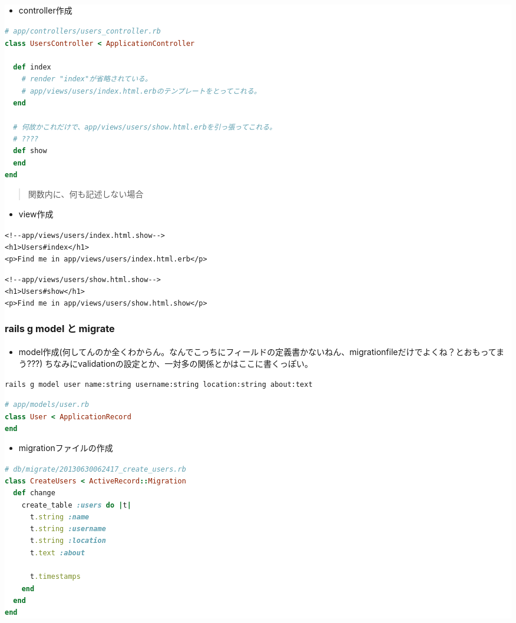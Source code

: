- controller作成
```rb
# app/controllers/users_controller.rb
class UsersController < ApplicationController

  def index
    # render "index"が省略されている。
    # app/views/users/index.html.erbのテンプレートをとってこれる。
  end
  
  # 何故かこれだけで、app/views/users/show.html.erbを引っ張ってこれる。
  # ????
  def show
  end
end

```
> 関数内に、何も記述しない場合


- view作成
```erb
<!--app/views/users/index.html.show-->
<h1>Users#index</h1>
<p>Find me in app/views/users/index.html.erb</p>

```

```erb
<!--app/views/users/show.html.show-->
<h1>Users#show</h1>
<p>Find me in app/views/users/show.html.show</p>
```

### rails g model と migrate

- model作成(何してんのか全くわからん。なんでこっちにフィールドの定義書かないねん、migrationfileだけでよくね？とおもってまう???)
ちなみにvalidationの設定とか、一対多の関係とかはここに書くっぽい。
```sh
rails g model user name:string username:string location:string about:text
```

```rb
# app/models/user.rb
class User < ApplicationRecord
end

```

- migrationファイルの作成
```rb
# db/migrate/20130630062417_create_users.rb
class CreateUsers < ActiveRecord::Migration
  def change
    create_table :users do |t|
      t.string :name
      t.string :username
      t.string :location
      t.text :about

      t.timestamps
    end
  end
end
```
